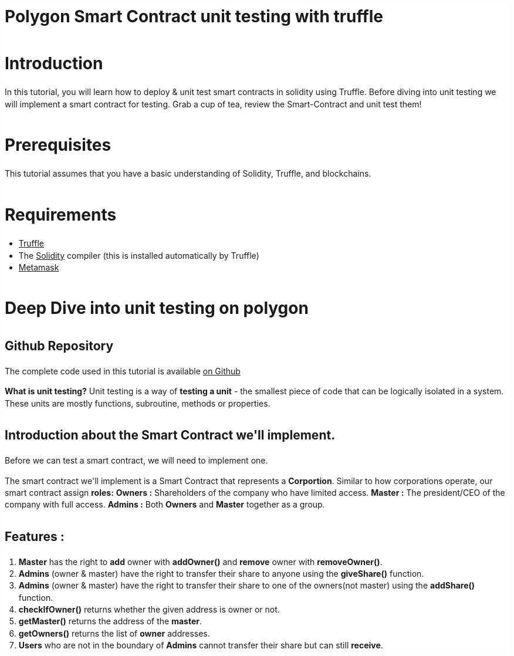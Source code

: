 # Polygon Smart Contract unit testing with truffle

# Introduction
In this tutorial, you will learn how to deploy & unit test smart contracts in solidity using Truffle. Before diving into unit testing we will implement a smart contract for testing. Grab a cup of tea, review the Smart-Contract and unit test them!

# Prerequisites
This tutorial assumes that you have a basic understanding of Solidity, Truffle, and blockchains.

# Requirements
- [Truffle](https://www.trufflesuite.com/)
- The [Solidity](https://docs.soliditylang.org/en/v0.8.9/) compiler (this is installed automatically by Truffle)
- [Metamask](https://metamask.io/)

# Deep Dive into unit testing on polygon

## Github Repository
The complete code used in this tutorial is available [on Github](https://github.com/PowerStream3604/Polygon-unit-testing)

**What is unit testing?**
Unit testing is a way of **testing a unit** - the smallest piece of code that can be logically isolated in a system. These units are mostly functions, subroutine, methods or properties.

## Introduction about the Smart Contract we'll implement.
Before we can test a smart contract, we will need to implement one.

The smart contract we'll implement is a Smart Contract that represents a **Corportion**. Similar to how corporations operate, our smart contract assign **roles:**
**Owners :** Shareholders of the company who have limited access.
**Master :** The president/CEO of the company with full access.
**Admins :** Both **Owners** and **Master** together as a group.

## Features :
1. **Master** has the right to **add** owner with **addOwner()** and **remove** owner with **removeOwner()**.
2. **Admins** (owner & master) have the right to transfer their share to anyone using the **giveShare()** function.
3. **Admins** (owner & master) have the right to transfer their share to one of the owners(not master) using the **addShare()** function.
4. **checkIfOwner()** returns whether the given address is owner or not.
5. **getMaster()** returns the address of the **master**.
6. **getOwners()** returns the list of **owner** addresses.
7. **Users** who are not in the boundary of **Admins** cannot transfer their share but can still **receive**.
